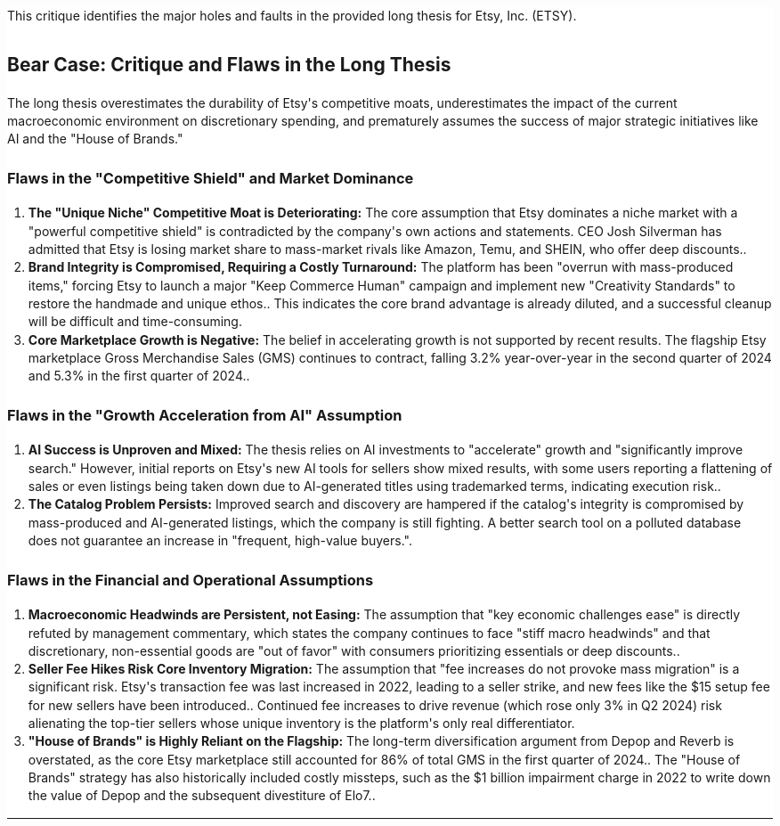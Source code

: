 This critique identifies the major holes and faults in the provided long thesis for Etsy, Inc. (ETSY).

## Bear Case: Critique and Flaws in the Long Thesis

The long thesis overestimates the durability of Etsy's competitive moats, underestimates the impact of the current macroeconomic environment on discretionary spending, and prematurely assumes the success of major strategic initiatives like AI and the "House of Brands."

### Flaws in the "Competitive Shield" and Market Dominance

1.  **The "Unique Niche" Competitive Moat is Deteriorating:** The core assumption that Etsy dominates a niche market with a "powerful competitive shield" is contradicted by the company's own actions and statements. CEO Josh Silverman has admitted that Etsy is losing market share to mass-market rivals like Amazon, Temu, and SHEIN, who offer deep discounts..
2.  **Brand Integrity is Compromised, Requiring a Costly Turnaround:** The platform has been "overrun with mass-produced items," forcing Etsy to launch a major "Keep Commerce Human" campaign and implement new "Creativity Standards" to restore the handmade and unique ethos.. This indicates the core brand advantage is already diluted, and a successful cleanup will be difficult and time-consuming.
3.  **Core Marketplace Growth is Negative:** The belief in accelerating growth is not supported by recent results. The flagship Etsy marketplace Gross Merchandise Sales (GMS) continues to contract, falling 3.2% year-over-year in the second quarter of 2024 and 5.3% in the first quarter of 2024..

### Flaws in the "Growth Acceleration from AI" Assumption

1.  **AI Success is Unproven and Mixed:** The thesis relies on AI investments to "accelerate" growth and "significantly improve search." However, initial reports on Etsy's new AI tools for sellers show mixed results, with some users reporting a flattening of sales or even listings being taken down due to AI-generated titles using trademarked terms, indicating execution risk..
2.  **The Catalog Problem Persists:** Improved search and discovery are hampered if the catalog's integrity is compromised by mass-produced and AI-generated listings, which the company is still fighting. A better search tool on a polluted database does not guarantee an increase in "frequent, high-value buyers.".

### Flaws in the Financial and Operational Assumptions

1.  **Macroeconomic Headwinds are Persistent, not Easing:** The assumption that "key economic challenges ease" is directly refuted by management commentary, which states the company continues to face "stiff macro headwinds" and that discretionary, non-essential goods are "out of favor" with consumers prioritizing essentials or deep discounts..
2.  **Seller Fee Hikes Risk Core Inventory Migration:** The assumption that "fee increases do not provoke mass migration" is a significant risk. Etsy's transaction fee was last increased in 2022, leading to a seller strike, and new fees like the $15 setup fee for new sellers have been introduced.. Continued fee increases to drive revenue (which rose only 3% in Q2 2024) risk alienating the top-tier sellers whose unique inventory is the platform's only real differentiator.
3.  **"House of Brands" is Highly Reliant on the Flagship:** The long-term diversification argument from Depop and Reverb is overstated, as the core Etsy marketplace still accounted for 86% of total GMS in the first quarter of 2024.. The "House of Brands" strategy has also historically included costly missteps, such as the $1 billion impairment charge in 2022 to write down the value of Depop and the subsequent divestiture of Elo7..

---

